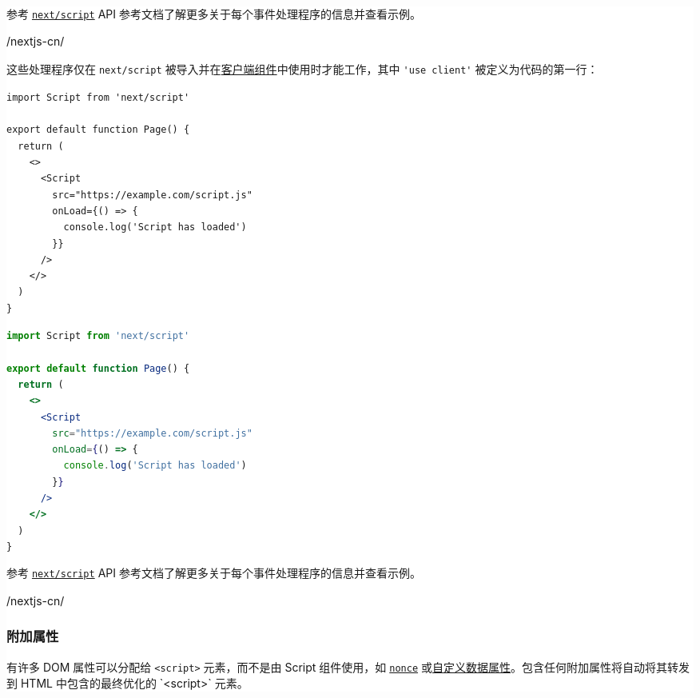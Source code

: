 参考 [`next/script`](/nextjs-cn/app/api-reference/components/script#onload) API 参考文档了解更多关于每个事件处理程序的信息并查看示例。

</AppOnly>/nextjs-cn/

<PagesOnly>

这些处理程序仅在 `next/script` 被导入并在[客户端组件](/nextjs-cn/app/building-your-application/rendering/client-components)中使用时才能工作，其中 `'use client'` 被定义为代码的第一行：

```tsx switcher/nextjs-cn/
import Script from 'next/script'

export default function Page() {
  return (
    <>
      <Script
        src="https://example.com/script.js"
        onLoad={() => {
          console.log('Script has loaded')
        }}
      />
    </>
  )
}
```

```jsx switcher
import Script from 'next/script'

export default function Page() {
  return (
    <>
      <Script
        src="https://example.com/script.js"
        onLoad={() => {
          console.log('Script has loaded')
        }}
      />
    </>
  )
}
```

参考 [`next/script`](/nextjs-cn/pages/api-reference/components/script#onload) API 参考文档了解更多关于每个事件处理程序的信息并查看示例。

</PagesOnly>/nextjs-cn/

### 附加属性

有许多 DOM 属性可以分配给 `<script>` 元素，而不是由 Script 组件使用，如 [`nonce`](https://developer.mozilla.org/docs/Web/HTML/Global_attributes/nonce) 或[自定义数据属性](https://developer.mozilla.org/docs/Web/HTML/Global_attributes/data-*)。包含任何附加属性将自动将其转发到 HTML 中包含的最终优化的 `<script>` 元素。

<AppOnly>
